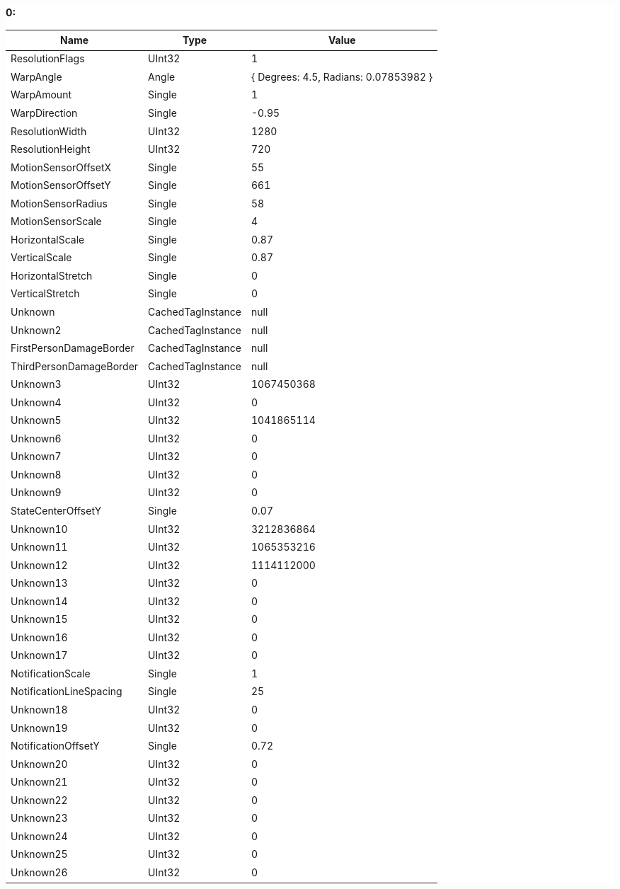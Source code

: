 
**0:**

Name	| Type	| Value
---	|---	|---	|
ResolutionFlags	|UInt32	|1
WarpAngle	|Angle	|{ Degrees: 4.5, Radians: 0.07853982 }
WarpAmount	|Single	|1
WarpDirection	|Single	|-0.95
ResolutionWidth	|UInt32	|1280
ResolutionHeight	|UInt32	|720
MotionSensorOffsetX	|Single	|55
MotionSensorOffsetY	|Single	|661
MotionSensorRadius	|Single	|58
MotionSensorScale	|Single	|4
HorizontalScale	|Single	|0.87
VerticalScale	|Single	|0.87
HorizontalStretch	|Single	|0
VerticalStretch	|Single	|0
Unknown	|CachedTagInstance	|null
Unknown2	|CachedTagInstance	|null
FirstPersonDamageBorder	|CachedTagInstance	|null
ThirdPersonDamageBorder	|CachedTagInstance	|null
Unknown3	|UInt32	|1067450368
Unknown4	|UInt32	|0
Unknown5	|UInt32	|1041865114
Unknown6	|UInt32	|0
Unknown7	|UInt32	|0
Unknown8	|UInt32	|0
Unknown9	|UInt32	|0
StateCenterOffsetY	|Single	|0.07
Unknown10	|UInt32	|3212836864
Unknown11	|UInt32	|1065353216
Unknown12	|UInt32	|1114112000
Unknown13	|UInt32	|0
Unknown14	|UInt32	|0
Unknown15	|UInt32	|0
Unknown16	|UInt32	|0
Unknown17	|UInt32	|0
NotificationScale	|Single	|1
NotificationLineSpacing	|Single	|25
Unknown18	|UInt32	|0
Unknown19	|UInt32	|0
NotificationOffsetY	|Single	|0.72
Unknown20	|UInt32	|0
Unknown21	|UInt32	|0
Unknown22	|UInt32	|0
Unknown23	|UInt32	|0
Unknown24	|UInt32	|0
Unknown25	|UInt32	|0
Unknown26	|UInt32	|0
